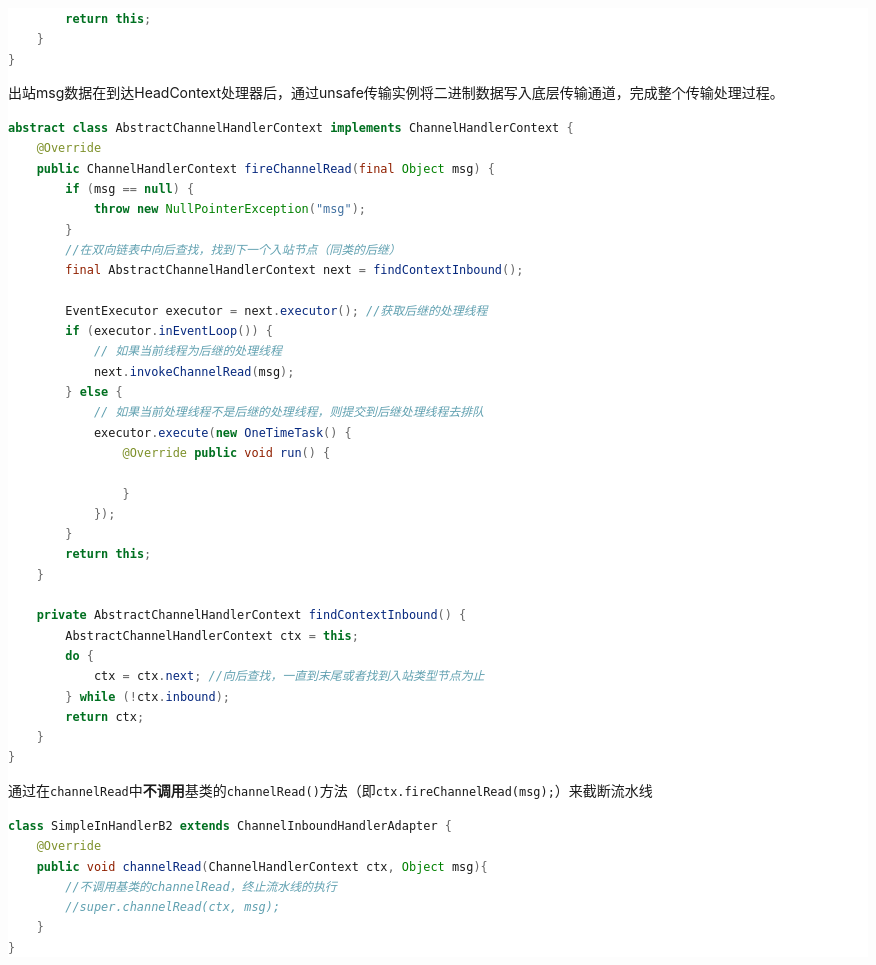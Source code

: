~~~java
    	return this;
    }
}
~~~

出站msg数据在到达HeadContext处理器后，通过unsafe传输实例将二进制数据写入底层传输通道，完成整个传输处理过程。

~~~java
abstract class AbstractChannelHandlerContext implements ChannelHandlerContext {
    @Override
 	public ChannelHandlerContext fireChannelRead(final Object msg) {
        if (msg == null) {
 			throw new NullPointerException("msg");
 		}
        //在双向链表中向后查找，找到下一个入站节点（同类的后继）
 		final AbstractChannelHandlerContext next = findContextInbound();
        
		EventExecutor executor = next.executor(); //获取后继的处理线程
        if (executor.inEventLoop()) {
			// 如果当前线程为后继的处理线程
            next.invokeChannelRead(msg);
        } else {
            // 如果当前处理线程不是后继的处理线程，则提交到后继处理线程去排队
            executor.execute(new OneTimeTask() {
                @Override public void run() {
                    
                }
            });
        }
		return this;
    }
    
    private AbstractChannelHandlerContext findContextInbound() {
        AbstractChannelHandlerContext ctx = this;
        do {
        	ctx = ctx.next; //向后查找，一直到末尾或者找到入站类型节点为止
        } while (!ctx.inbound);
        return ctx;
    }
}
~~~

通过在`channelRead`中**不调用**基类的`channelRead()`方法（即`ctx.fireChannelRead(msg);`）来截断流水线

~~~java
class SimpleInHandlerB2 extends ChannelInboundHandlerAdapter {
    @Override
    public void channelRead(ChannelHandlerContext ctx, Object msg){
        //不调用基类的channelRead，终止流水线的执行
        //super.channelRead(ctx, msg);
    }
}
~~~
